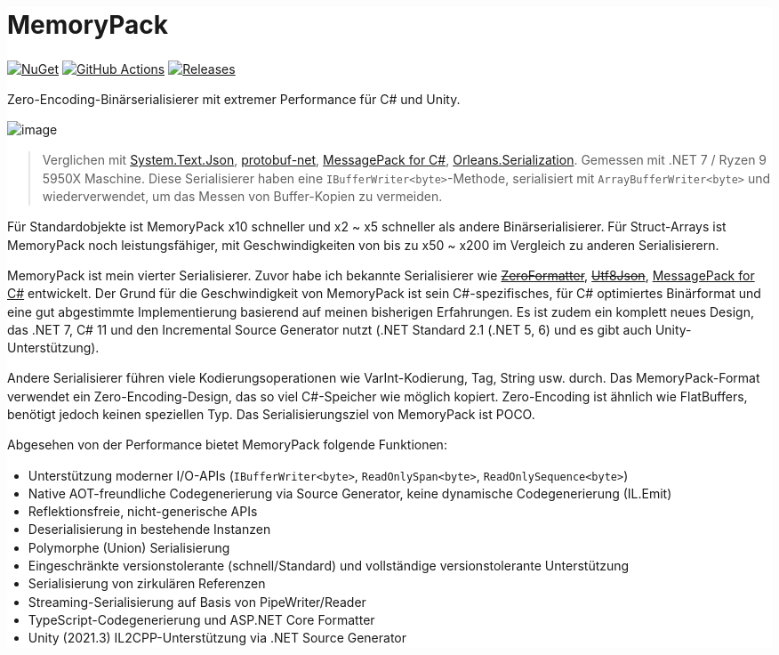 # MemoryPack

[![NuGet](https://img.shields.io/nuget/v/MemoryPack.svg)](https://www.nuget.org/packages/MemoryPack)
[![GitHub Actions](https://github.com/Cysharp/MemoryPack/workflows/Build-Debug/badge.svg)](https://github.com/Cysharp/MemoryPack/actions)
[![Releases](https://img.shields.io/github/release/Cysharp/MemoryPack.svg)](https://github.com/Cysharp/MemoryPack/releases)

Zero-Encoding-Binärserialisierer mit extremer Performance für C# und Unity.

![image](https://user-images.githubusercontent.com/46207/200979655-63ed38ae-dad2-4ca0-bbb7-9e0aa98914af.png)

> Verglichen mit [System.Text.Json](https://learn.microsoft.com/ja-jp/dotnet/api/system.text.json), [protobuf-net](https://github.com/protobuf-net/protobuf-net), [MessagePack for C#](https://github.com/neuecc/MessagePack-CSharp), [Orleans.Serialization](https://github.com/dotnet/orleans/). Gemessen mit .NET 7 / Ryzen 9 5950X Maschine. Diese Serialisierer haben eine `IBufferWriter<byte>`-Methode, serialisiert mit `ArrayBufferWriter<byte>` und wiederverwendet, um das Messen von Buffer-Kopien zu vermeiden.

Für Standardobjekte ist MemoryPack x10 schneller und x2 ~ x5 schneller als andere Binärserialisierer. Für Struct-Arrays ist MemoryPack noch leistungsfähiger, mit Geschwindigkeiten von bis zu x50 ~ x200 im Vergleich zu anderen Serialisierern.

MemoryPack ist mein vierter Serialisierer. Zuvor habe ich bekannte Serialisierer wie ~~[ZeroFormatter](https://github.com/neuecc/ZeroFormatter)~~, ~~[Utf8Json](https://github.com/neuecc/Utf8Json)~~, [MessagePack for C#](https://github.com/neuecc/MessagePack-CSharp) entwickelt. Der Grund für die Geschwindigkeit von MemoryPack ist sein C#-spezifisches, für C# optimiertes Binärformat und eine gut abgestimmte Implementierung basierend auf meinen bisherigen Erfahrungen. Es ist zudem ein komplett neues Design, das .NET 7, C# 11 und den Incremental Source Generator nutzt (.NET Standard 2.1 (.NET 5, 6) und es gibt auch Unity-Unterstützung).

Andere Serialisierer führen viele Kodierungsoperationen wie VarInt-Kodierung, Tag, String usw. durch. Das MemoryPack-Format verwendet ein Zero-Encoding-Design, das so viel C#-Speicher wie möglich kopiert. Zero-Encoding ist ähnlich wie FlatBuffers, benötigt jedoch keinen speziellen Typ. Das Serialisierungsziel von MemoryPack ist POCO.

Abgesehen von der Performance bietet MemoryPack folgende Funktionen:

* Unterstützung moderner I/O-APIs (`IBufferWriter<byte>`, `ReadOnlySpan<byte>`, `ReadOnlySequence<byte>`)
* Native AOT-freundliche Codegenerierung via Source Generator, keine dynamische Codegenerierung (IL.Emit)
* Reflektionsfreie, nicht-generische APIs
* Deserialisierung in bestehende Instanzen
* Polymorphe (Union) Serialisierung
* Eingeschränkte versionstolerante (schnell/Standard) und vollständige versionstolerante Unterstützung
* Serialisierung von zirkulären Referenzen
* Streaming-Serialisierung auf Basis von PipeWriter/Reader
* TypeScript-Codegenerierung und ASP.NET Core Formatter
* Unity (2021.3) IL2CPP-Unterstützung via .NET Source Generator
